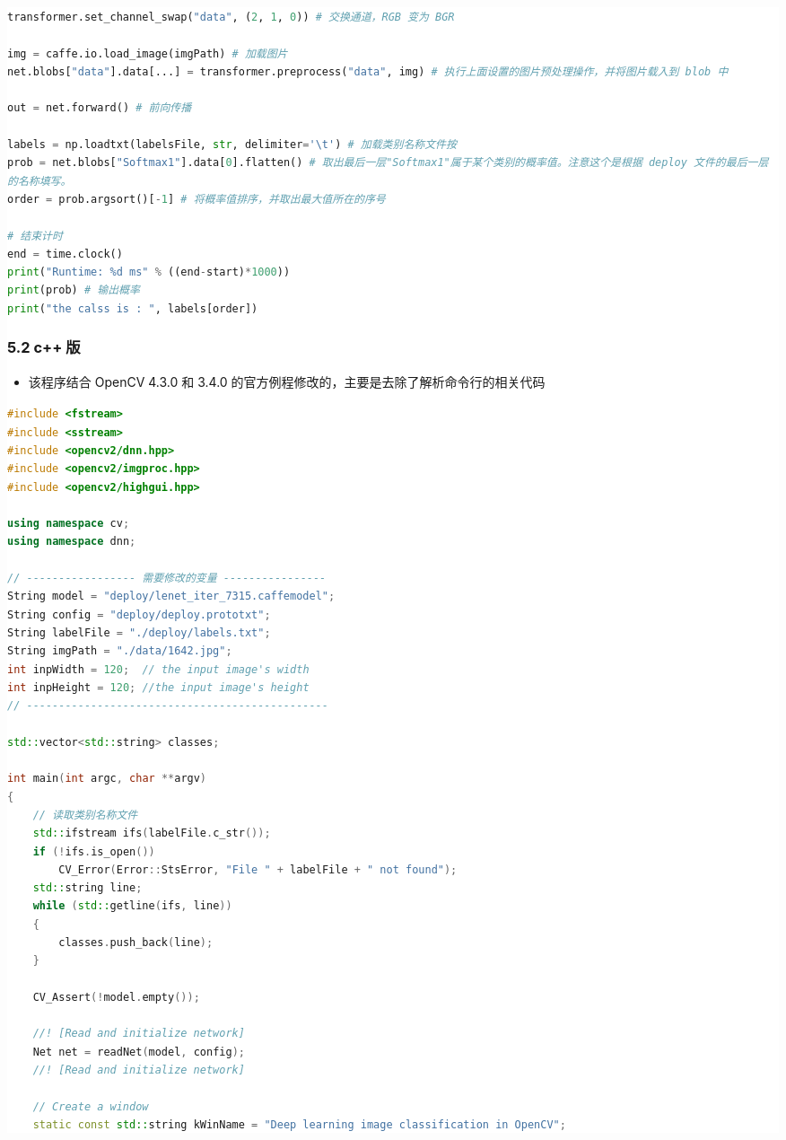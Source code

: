 ```python
transformer.set_channel_swap("data", (2, 1, 0)) # 交换通道，RGB 变为 BGR

img = caffe.io.load_image(imgPath) # 加载图片
net.blobs["data"].data[...] = transformer.preprocess("data", img) # 执行上面设置的图片预处理操作，并将图片载入到 blob 中

out = net.forward() # 前向传播

labels = np.loadtxt(labelsFile, str, delimiter='\t') # 加载类别名称文件按
prob = net.blobs["Softmax1"].data[0].flatten() # 取出最后一层"Softmax1"属于某个类别的概率值。注意这个是根据 deploy 文件的最后一层的名称填写。
order = prob.argsort()[-1] # 将概率值排序，并取出最大值所在的序号

# 结束计时
end = time.clock()
print("Runtime: %d ms" % ((end-start)*1000))
print(prob) # 输出概率
print("the calss is : ", labels[order])
```

### 5.2 c++ 版

* 该程序结合 OpenCV 4.3.0 和 3.4.0 的官方例程修改的，主要是去除了解析命令行的相关代码

```c++
#include <fstream>
#include <sstream>
#include <opencv2/dnn.hpp>
#include <opencv2/imgproc.hpp>
#include <opencv2/highgui.hpp>

using namespace cv;
using namespace dnn;

// ----------------- 需要修改的变量 ----------------
String model = "deploy/lenet_iter_7315.caffemodel";
String config = "deploy/deploy.prototxt";
String labelFile = "./deploy/labels.txt";
String imgPath = "./data/1642.jpg";
int inpWidth = 120;  // the input image's width
int inpHeight = 120; //the input image's height
// -----------------------------------------------

std::vector<std::string> classes;

int main(int argc, char **argv)
{
    // 读取类别名称文件
    std::ifstream ifs(labelFile.c_str());
    if (!ifs.is_open())
        CV_Error(Error::StsError, "File " + labelFile + " not found");
    std::string line;
    while (std::getline(ifs, line))
    {
        classes.push_back(line);
    }

    CV_Assert(!model.empty());

    //! [Read and initialize network]
    Net net = readNet(model, config);
    //! [Read and initialize network]

    // Create a window
    static const std::string kWinName = "Deep learning image classification in OpenCV";
```